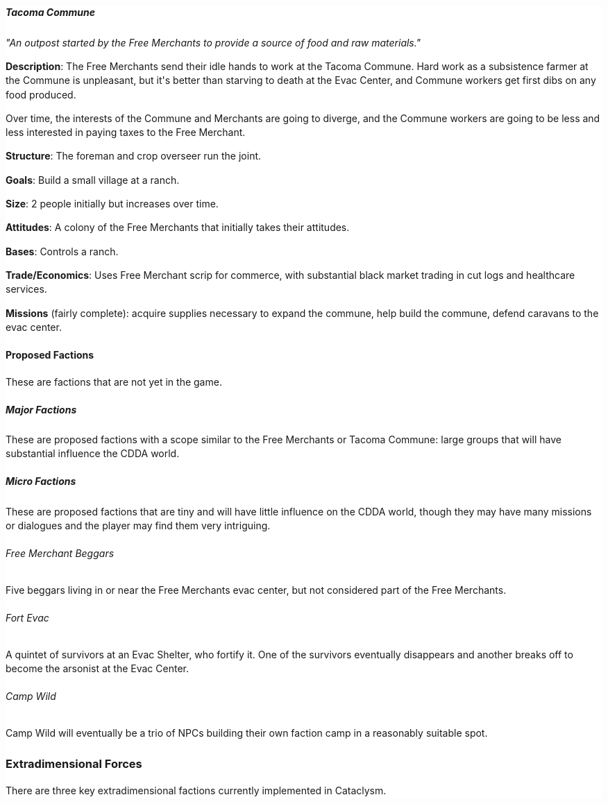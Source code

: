 ##### Tacoma Commune

*"An outpost started by the Free Merchants to provide a source of food and raw materials."*

**Description**: The Free Merchants send their idle hands to work at the Tacoma Commune.  Hard work as a subsistence farmer at the Commune is unpleasant, but it's better than starving to death at the Evac Center, and Commune workers get first dibs on any food produced.

Over time, the interests of the Commune and Merchants are going to diverge, and the Commune workers are going to be less and less interested in paying taxes to the Free Merchant.

**Structure**: The foreman and crop overseer run the joint.

**Goals**: Build a small village at a ranch.

**Size**: 2 people initially but increases over time.

**Attitudes**: A colony of the Free Merchants that initially takes their attitudes.

**Bases**: Controls a ranch.

**Trade/Economics**: Uses Free Merchant scrip for commerce, with substantial black market trading in cut logs and healthcare services.

**Missions** (fairly complete): acquire supplies necessary to expand the commune, help build the commune, defend caravans to the evac center.

#### Proposed Factions

These are factions that are not yet in the game.

##### Major Factions

These are proposed factions with a scope similar to the Free Merchants or Tacoma Commune: large groups that will have substantial influence the CDDA world.

##### Micro Factions

These are proposed factions that are tiny and will have little influence on the CDDA world, though they may have many missions or dialogues and the player may find them very intriguing.

###### Free Merchant Beggars

Five beggars living in or near the Free Merchants evac center, but not considered part of the Free Merchants.

###### Fort Evac
A quintet of survivors at an Evac Shelter, who fortify it.  One of the survivors eventually disappears and another breaks off to become the arsonist at the Evac Center.

###### Camp Wild

Camp Wild will eventually be a trio of NPCs building their own faction camp in a reasonably suitable spot.

### Extradimensional Forces

There are three key extradimensional factions currently implemented in Cataclysm.
